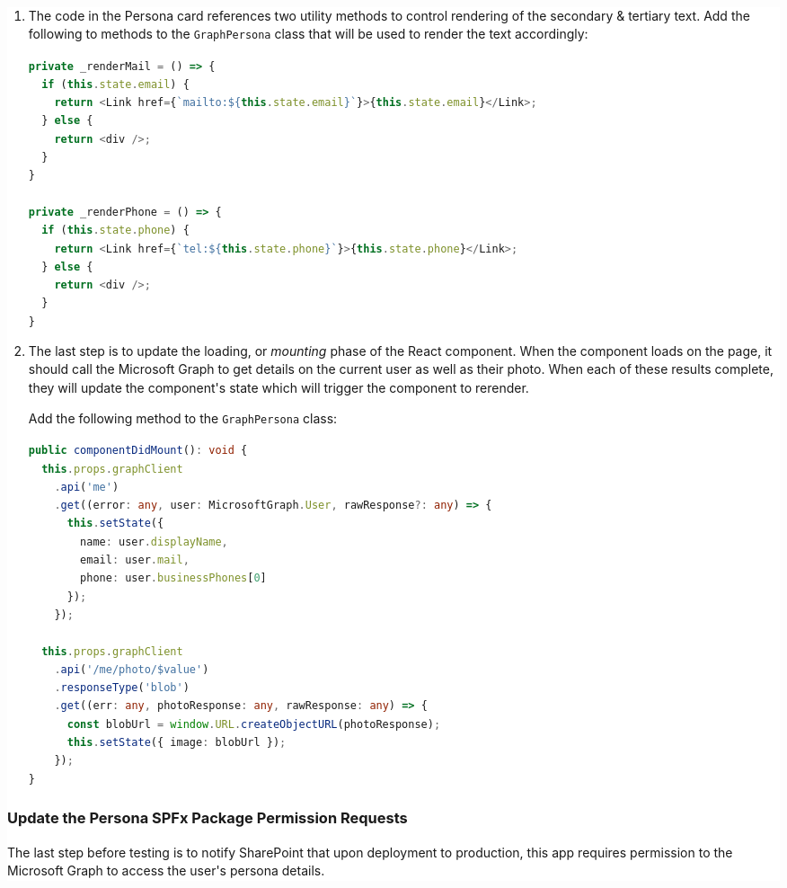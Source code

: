 1. The code in the Persona card references two utility methods to control rendering of the secondary & tertiary text. Add the following to methods to the `GraphPersona` class that will be used to render the text accordingly:

    ```ts
    private _renderMail = () => {
      if (this.state.email) {
        return <Link href={`mailto:${this.state.email}`}>{this.state.email}</Link>;
      } else {
        return <div />;
      }
    }

    private _renderPhone = () => {
      if (this.state.phone) {
        return <Link href={`tel:${this.state.phone}`}>{this.state.phone}</Link>;
      } else {
        return <div />;
      }
    }
    ```

1. The last step is to update the loading, or *mounting* phase of the React component. When the component loads on the page, it should call the Microsoft Graph to get details on the current user as well as their photo. When each of these results complete, they will update the component's state which will trigger the component to rerender.

    Add the following method to the `GraphPersona` class:

    ```ts
    public componentDidMount(): void {
      this.props.graphClient
        .api('me')
        .get((error: any, user: MicrosoftGraph.User, rawResponse?: any) => {
          this.setState({
            name: user.displayName,
            email: user.mail,
            phone: user.businessPhones[0]
          });
        });

      this.props.graphClient
        .api('/me/photo/$value')
        .responseType('blob')
        .get((err: any, photoResponse: any, rawResponse: any) => {
          const blobUrl = window.URL.createObjectURL(photoResponse);
          this.setState({ image: blobUrl });
        });
    }
    ```

### Update the Persona SPFx Package Permission Requests

The last step before testing is to notify SharePoint that upon deployment to production, this app requires permission to the Microsoft Graph to access the user's persona details.
